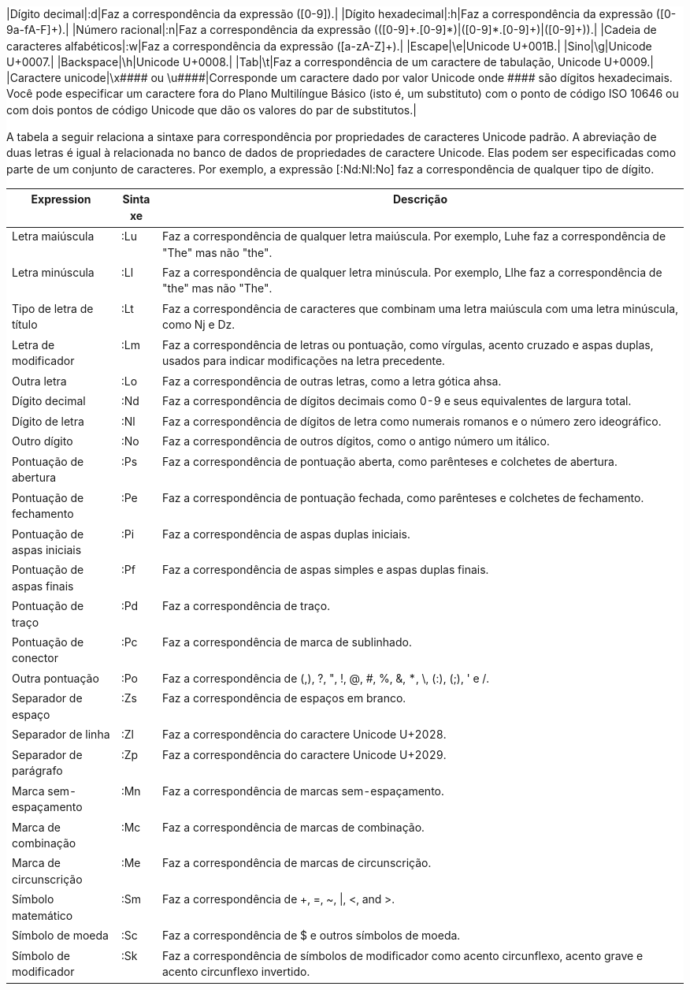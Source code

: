 |Dígito decimal|:d|Faz a correspondência da expressão ([0-9]).|
|Dígito hexadecimal|:h|Faz a correspondência da expressão ([0-9a-fA-F]+).|
|Número racional|:n|Faz a correspondência da expressão (([0-9]+.[0-9]*)&#124;([0-9]\*.[0-9]+)&#124;([0-9]+)).|
|Cadeia de caracteres alfabéticos|:w|Faz a correspondência da expressão ([a-zA-Z]+).|
|Escape|\e|Unicode U+001B.|
|Sino|\g|Unicode U+0007.|
|Backspace|\h|Unicode U+0008.|
|Tab|\t|Faz a correspondência de um caractere de tabulação, Unicode U+0009.|
|Caractere unicode|\x#### ou \u####|Corresponde um caractere dado por valor Unicode onde #### são dígitos hexadecimais. Você pode especificar um caractere fora do Plano Multilíngue Básico (isto é, um substituto) com o ponto de código ISO 10646 ou com dois pontos de código Unicode que dão os valores do par de substitutos.|

A tabela a seguir relaciona a sintaxe para correspondência por propriedades de caracteres Unicode padrão. A abreviação de duas letras é igual à relacionada no banco de dados de propriedades de caractere Unicode. Elas podem ser especificadas como parte de um conjunto de caracteres. Por exemplo, a expressão [:Nd:Nl:No] faz a correspondência de qualquer tipo de dígito.

|Expression|Sintaxe|Descrição|
|----------------|------------|-----------------|
|Letra maiúscula|:Lu|Faz a correspondência de qualquer letra maiúscula. Por exemplo, Luhe faz a correspondência de "The" mas não "the".|
|Letra minúscula|:Ll|Faz a correspondência de qualquer letra minúscula. Por exemplo, Llhe faz a correspondência de "the" mas não "The".|
|Tipo de letra de título|:Lt|Faz a correspondência de caracteres que combinam uma letra maiúscula com uma letra minúscula, como Nj e Dz.|
|Letra de modificador|:Lm|Faz a correspondência de letras ou pontuação, como vírgulas, acento cruzado e aspas duplas, usados para indicar modificações na letra precedente.|
|Outra letra|:Lo|Faz a correspondência de outras letras, como a letra gótica ahsa.|  
|Dígito decimal|:Nd|Faz a correspondência de dígitos decimais como 0-9 e seus equivalentes de largura total.|
|Dígito de letra|:Nl|Faz a correspondência de dígitos de letra como numerais romanos e o número zero ideográfico.|
|Outro dígito|:No|Faz a correspondência de outros dígitos, como o antigo número um itálico.|
|Pontuação de abertura|:Ps|Faz a correspondência de pontuação aberta, como parênteses e colchetes de abertura.|
|Pontuação de fechamento|:Pe|Faz a correspondência de pontuação fechada, como parênteses e colchetes de fechamento.|
|Pontuação de aspas iniciais|:Pi|Faz a correspondência de aspas duplas iniciais.|
|Pontuação de aspas finais|:Pf|Faz a correspondência de aspas simples e aspas duplas finais.|
|Pontuação de traço|:Pd|Faz a correspondência de traço.|
|Pontuação de conector|:Pc|Faz a correspondência de marca de sublinhado.|
|Outra pontuação|:Po|Faz a correspondência de (,), ?, ", !, @, #, %, &, *, \\, (:), (;), ' e /.|
|Separador de espaço|:Zs|Faz a correspondência de espaços em branco.|
|Separador de linha|:Zl|Faz a correspondência do caractere Unicode U+2028.|
|Separador de parágrafo|:Zp|Faz a correspondência do caractere Unicode U+2029.|
|Marca sem-espaçamento|:Mn|Faz a correspondência de marcas sem-espaçamento.|
|Marca de combinação|:Mc|Faz a correspondência de marcas de combinação.|
|Marca de circunscrição|:Me|Faz a correspondência de marcas de circunscrição.|
|Símbolo matemático|:Sm|Faz a correspondência de +, =, ~, &#124;, \<, and >.|
|Símbolo de moeda|:Sc|Faz a correspondência de $ e outros símbolos de moeda.|
|Símbolo de modificador|:Sk|Faz a correspondência de símbolos de modificador como acento circunflexo, acento grave e acento circunflexo invertido.|